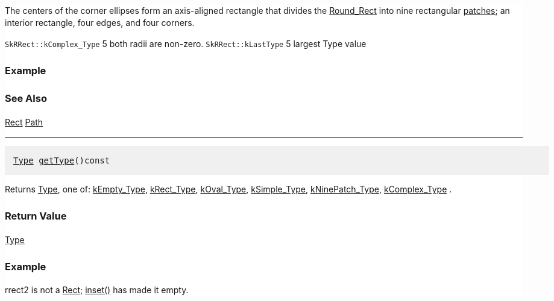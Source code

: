 The centers of the corner ellipses form an axis-aligned rectangle
that divides the <a href='#RRect'>Round_Rect</a> into nine rectangular <a href='undocumented#Patch'>patches</a>; an
interior rectangle, four edges, and four corners.
</td>
  </tr>
  <tr>
    <td style='text-align: left; border: 2px solid #dddddd; padding: 8px; '><a name='SkRRect_kComplex_Type'><code>SkRRect::kComplex_Type</code></a></td>
    <td style='text-align: center; border: 2px solid #dddddd; padding: 8px; '>5</td>
    <td style='text-align: left; border: 2px solid #dddddd; padding: 8px; '>
both radii are non-zero.
</td>
  </tr>
  <tr style='background-color: #f0f0f0; '>
    <td style='text-align: left; border: 2px solid #dddddd; padding: 8px; '><a name='SkRRect_kLastType'><code>SkRRect::kLastType</code></a></td>
    <td style='text-align: center; border: 2px solid #dddddd; padding: 8px; '>5</td>
    <td style='text-align: left; border: 2px solid #dddddd; padding: 8px; '>
largest Type value</td>
  </tr>
</table>

### Example

<div><fiddle-embed name="a4233634c75b72fc7a2815ddb69bd669"></fiddle-embed></div>

### See Also

<a href='SkRect_Reference#Rect'>Rect</a> <a href='SkPath_Reference#Path'>Path</a>

<a name='SkRRect_getType'></a>

---

<pre style="padding: 1em 1em 1em 1em; width: 62.5em;background-color: #f0f0f0">
<a href='#SkRRect_Type'>Type</a> <a href='#SkRRect_getType'>getType</a>()const
</pre>

Returns <a href='#SkRRect_Type'>Type</a>, one of: <a href='#SkRRect_kEmpty_Type'>kEmpty_Type</a>, <a href='#SkRRect_kRect_Type'>kRect_Type</a>, <a href='#SkRRect_kOval_Type'>kOval_Type</a>, <a href='#SkRRect_kSimple_Type'>kSimple_Type</a>, <a href='#SkRRect_kNinePatch_Type'>kNinePatch_Type</a>,
<a href='#SkRRect_kComplex_Type'>kComplex_Type</a>
.

### Return Value

<a href='#SkRRect_Type'>Type</a>

### Example

<div><fiddle-embed name="ace8f4aebf90527d43e4b7291375c9ad"><div>rrect2 is not a <a href='SkRect_Reference#Rect'>Rect</a>; <a href='#SkRRect_inset'>inset()</a> has made it empty.
</div></fiddle-embed></div>
